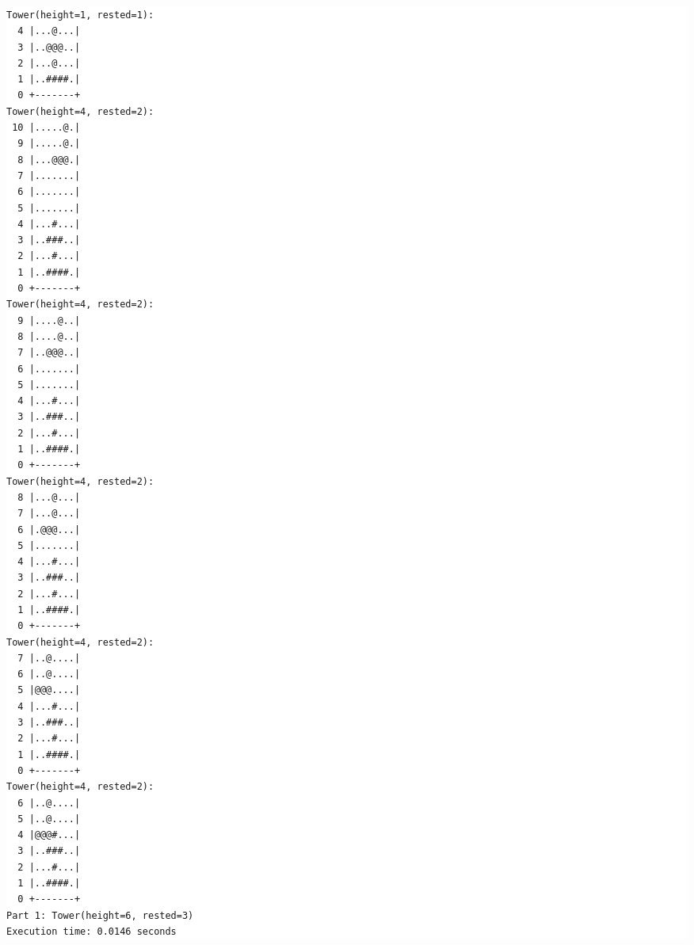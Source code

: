 ```text
Tower(height=1, rested=1):
  4 |...@...|
  3 |..@@@..|
  2 |...@...|
  1 |..####.|
  0 +-------+
Tower(height=4, rested=2):
 10 |.....@.|
  9 |.....@.|
  8 |...@@@.|
  7 |.......|
  6 |.......|
  5 |.......|
  4 |...#...|
  3 |..###..|
  2 |...#...|
  1 |..####.|
  0 +-------+
Tower(height=4, rested=2):
  9 |....@..|
  8 |....@..|
  7 |..@@@..|
  6 |.......|
  5 |.......|
  4 |...#...|
  3 |..###..|
  2 |...#...|
  1 |..####.|
  0 +-------+
Tower(height=4, rested=2):
  8 |...@...|
  7 |...@...|
  6 |.@@@...|
  5 |.......|
  4 |...#...|
  3 |..###..|
  2 |...#...|
  1 |..####.|
  0 +-------+
Tower(height=4, rested=2):
  7 |..@....|
  6 |..@....|
  5 |@@@....|
  4 |...#...|
  3 |..###..|
  2 |...#...|
  1 |..####.|
  0 +-------+
Tower(height=4, rested=2):
  6 |..@....|
  5 |..@....|
  4 |@@@#...|
  3 |..###..|
  2 |...#...|
  1 |..####.|
  0 +-------+
Part 1: Tower(height=6, rested=3)
Execution time: 0.0146 seconds
```
